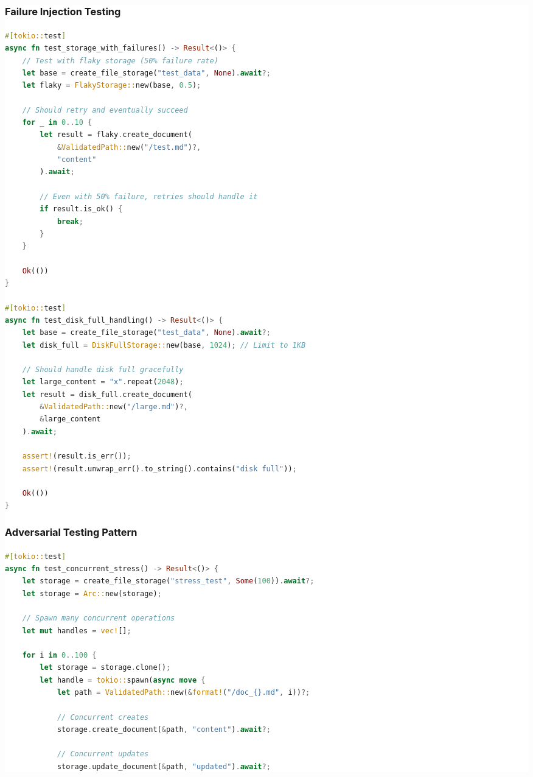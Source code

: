 ### Failure Injection Testing
```rust
#[tokio::test]
async fn test_storage_with_failures() -> Result<()> {
    // Test with flaky storage (50% failure rate)
    let base = create_file_storage("test_data", None).await?;
    let flaky = FlakyStorage::new(base, 0.5);
    
    // Should retry and eventually succeed
    for _ in 0..10 {
        let result = flaky.create_document(
            &ValidatedPath::new("/test.md")?,
            "content"
        ).await;
        
        // Even with 50% failure, retries should handle it
        if result.is_ok() {
            break;
        }
    }
    
    Ok(())
}

#[tokio::test]
async fn test_disk_full_handling() -> Result<()> {
    let base = create_file_storage("test_data", None).await?;
    let disk_full = DiskFullStorage::new(base, 1024); // Limit to 1KB
    
    // Should handle disk full gracefully
    let large_content = "x".repeat(2048);
    let result = disk_full.create_document(
        &ValidatedPath::new("/large.md")?,
        &large_content
    ).await;
    
    assert!(result.is_err());
    assert!(result.unwrap_err().to_string().contains("disk full"));
    
    Ok(())
}
```

### Adversarial Testing Pattern
```rust
#[tokio::test]
async fn test_concurrent_stress() -> Result<()> {
    let storage = create_file_storage("stress_test", Some(100)).await?;
    let storage = Arc::new(storage);
    
    // Spawn many concurrent operations
    let mut handles = vec![];
    
    for i in 0..100 {
        let storage = storage.clone();
        let handle = tokio::spawn(async move {
            let path = ValidatedPath::new(&format!("/doc_{}.md", i))?;
            
            // Concurrent creates
            storage.create_document(&path, "content").await?;
            
            // Concurrent updates
            storage.update_document(&path, "updated").await?;
```